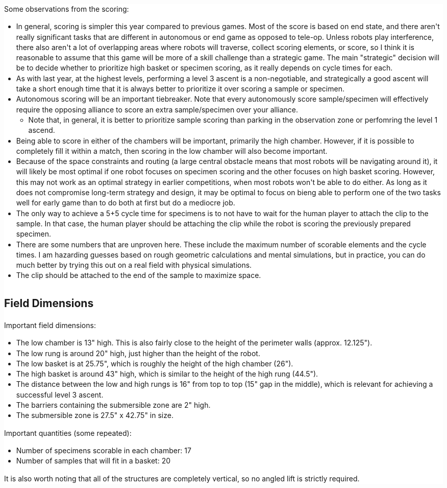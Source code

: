 Some observations from the scoring:
* In general, scoring is simpler this year compared to previous games. Most of the score is based on end state, and there aren't really significant tasks that are different in autonomous or end game as opposed to tele-op. Unless robots play interference, there also aren't a lot of overlapping areas where robots will traverse, collect scoring elements, or score, so I think it is reasonable to assume that this game will be more of a skill challenge than a strategic game. The main "strategic" decision will be to decide whether to prioritize high basket or specimen scoring, as it really depends on cycle times for each.
* As with last year, at the highest levels, performing a level 3 ascent is a non-negotiable, and strategically a good ascent will take a short enough time that it is always better to prioritize it over scoring a sample or specimen.
* Autonomous scoring will be an important tiebreaker. Note that every autonomously score sample/specimen will effectively require the opposing alliance to score an extra sample/specimen over your alliance.
  * Note that, in general, it is better to prioritize sample scoring than parking in the observation zone or perfomring the level 1 ascend.
* Being able to score in either of the chambers will be important, primarily the high chamber. However, if it is possible to completely fill it within a match, then scoring in the low chamber will also become important.
* Because of the space constraints and routing (a large central obstacle means that most robots will be navigating around it), it will likely be most optimal if one robot focuses on specimen scoring and the other focuses on high basket scoring. However, this may not work as an optimal strategy in earlier competitions, when most robots won't be able to do either. As long as it does not compromise long-term strategy and design, it may be optimal to focus on bieng able to perform one of the two tasks well for early game than to do both at first but do a mediocre job.
* The only way to achieve a 5+5 cycle time for specimens is to not have to wait for the human player to attach the clip to the sample. In that case, the human player should be attaching the clip while the robot is scoring the previously prepared specimen.
* There are some numbers that are unproven here. These include the maximum number of scorable elements and the cycle times. I am hazarding guesses based on rough geometric calculations and mental simulations, but in practice, you can do much better by trying this out on a real field with physical simulations.
* The clip should be attached to the end of the sample to maximize space.

## Field Dimensions

Important field dimensions:
* The low chamber is 13" high. This is also fairly close to the height of the perimeter walls (approx. 12.125").
* The low rung is around 20" high, just higher than the height of the robot.
* The low basket is at 25.75", which is roughly the height of the high chamber (26").
* The high basket is around 43" high, which is similar to the height of the high rung (44.5").
* The distance between the low and high rungs is 16" from top to top (15" gap in the middle), which is relevant for achieving a successful level 3 ascent.
* The barriers containing the submersible zone are 2" high.
* The submersible zone is 27.5" x 42.75" in size.

Important quantities (some repeated):
* Number of specimens scorable in each chamber: 17
* Number of samples that will fit in a basket: 20

It is also worth noting that all of the structures are completely vertical, so no angled lift is strictly required.
